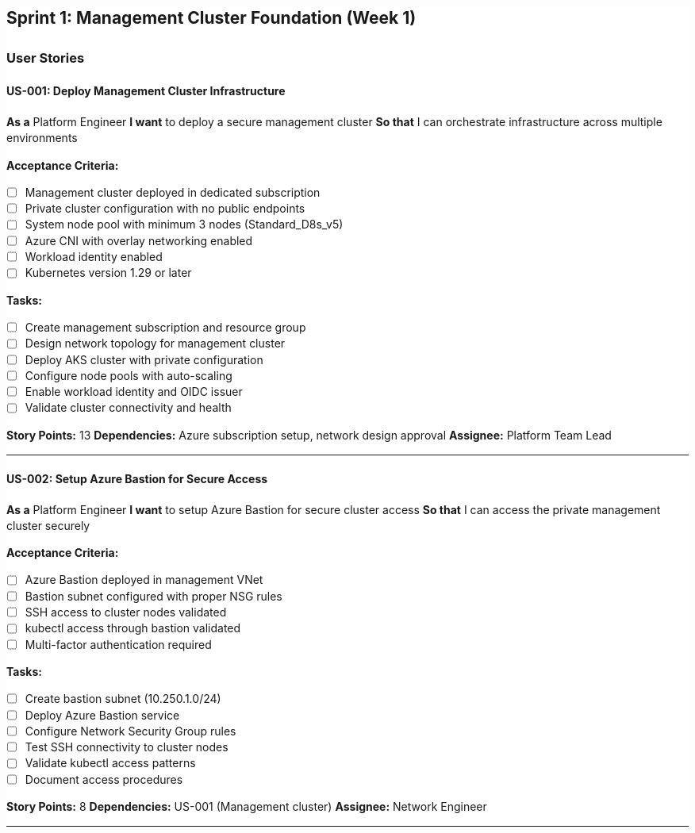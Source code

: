 
## Sprint 1: Management Cluster Foundation (Week 1)

### User Stories

#### US-001: Deploy Management Cluster Infrastructure
**As a** Platform Engineer
**I want** to deploy a secure management cluster
**So that** I can orchestrate infrastructure across multiple environments

**Acceptance Criteria:**
- [ ] Management cluster deployed in dedicated subscription
- [ ] Private cluster configuration with no public endpoints
- [ ] System node pool with minimum 3 nodes (Standard_D8s_v5)
- [ ] Azure CNI with overlay networking enabled
- [ ] Workload identity enabled
- [ ] Kubernetes version 1.29 or later

**Tasks:**
- [ ] Create management subscription and resource group
- [ ] Design network topology for management cluster
- [ ] Deploy AKS cluster with private configuration
- [ ] Configure node pools with auto-scaling
- [ ] Enable workload identity and OIDC issuer
- [ ] Validate cluster connectivity and health

**Story Points:** 13
**Dependencies:** Azure subscription setup, network design approval
**Assignee:** Platform Team Lead

---

#### US-002: Setup Azure Bastion for Secure Access
**As a** Platform Engineer
**I want** to setup Azure Bastion for secure cluster access
**So that** I can access the private management cluster securely

**Acceptance Criteria:**
- [ ] Azure Bastion deployed in management VNet
- [ ] Bastion subnet configured with proper NSG rules
- [ ] SSH access to cluster nodes validated
- [ ] kubectl access through bastion validated
- [ ] Multi-factor authentication required

**Tasks:**
- [ ] Create bastion subnet (10.250.1.0/24)
- [ ] Deploy Azure Bastion service
- [ ] Configure Network Security Group rules
- [ ] Test SSH connectivity to cluster nodes
- [ ] Validate kubectl access patterns
- [ ] Document access procedures

**Story Points:** 8
**Dependencies:** US-001 (Management cluster)
**Assignee:** Network Engineer

---